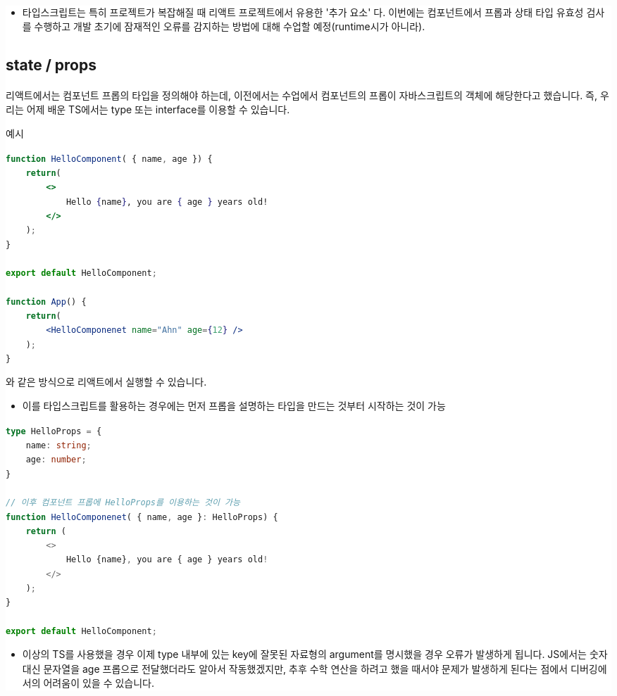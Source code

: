 - 타입스크립트는 특히 프로젝트가 복잡해질 때 리액트 프로젝트에서 유용한 '추가 요소' 다.
이번에는 컴포넌트에서 프롭과 상태 타입 유효성 검사를 수행하고 개발 초기에 잠재적인 오류를
감지하는 방법에 대해 수업할 예정(runtime시가 아니라).

## state / props
리액트에서는 컴포넌트 프롭의 타입을 정의해야 하는데, 이전에서는 수업에서 컴포넌트의
프롭이 자바스크립트의 객체에 해당한다고 했습니다. 즉, 우리는 어제 배운 TS에서는 type 또는
interface를 이용할 수 있습니다.

예시

```jsx
function HelloComponent( { name, age }) {
    return(
        <>
            Hello {name}, you are { age } years old!
        </>
    );
}

export default HelloComponent;

function App() {
    return(
        <HelloComponenet name="Ahn" age={12} />
    );
}
```
와 같은 방식으로 리액트에서 실행할 수 있습니다.

- 이를 타입스크립트를 활용하는 경우에는 먼저 프롭을 설명하는 타입을 만드는 것부터 
시작하는 것이 가능

```ts
type HelloProps = {
    name: string;
    age: number;
}

// 이후 컴포넌트 프롭에 HelloProps를 이용하는 것이 가능
function HelloComponenet( { name, age }: HelloProps) {
    return (
        <>
            Hello {name}, you are { age } years old!
        </>
    );
}

export default HelloComponent;
```

- 이상의 TS를 사용했을 경우 이제 type 내부에 있는 key에 잘못된 자료형의 argument를
명시했을 경우 오류가 발생하게 됩니다. JS에서는 숫자 대신 문자열을 age 프롭으로
전달했더라도 알아서 작동했겠지만, 추후 수학 연산을 하려고 했을 때서야 문제가 발생하게
된다는 점에서 디버깅에서의 어려움이 있을 수 있습니다.
